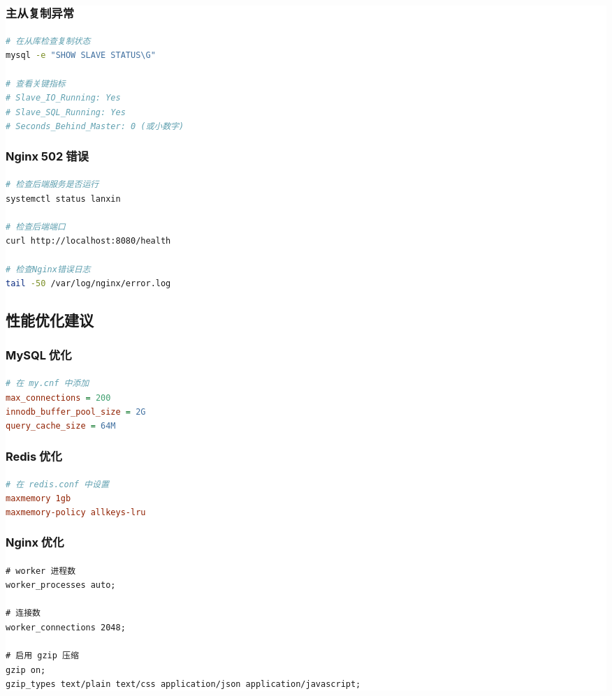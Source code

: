 ### 主从复制异常
```bash
# 在从库检查复制状态
mysql -e "SHOW SLAVE STATUS\G"

# 查看关键指标
# Slave_IO_Running: Yes
# Slave_SQL_Running: Yes
# Seconds_Behind_Master: 0 (或小数字)
```

### Nginx 502 错误
```bash
# 检查后端服务是否运行
systemctl status lanxin

# 检查后端端口
curl http://localhost:8080/health

# 检查Nginx错误日志
tail -50 /var/log/nginx/error.log
```

## 性能优化建议

### MySQL 优化
```ini
# 在 my.cnf 中添加
max_connections = 200
innodb_buffer_pool_size = 2G
query_cache_size = 64M
```

### Redis 优化
```ini
# 在 redis.conf 中设置
maxmemory 1gb
maxmemory-policy allkeys-lru
```

### Nginx 优化
```nginx
# worker 进程数
worker_processes auto;

# 连接数
worker_connections 2048;

# 启用 gzip 压缩
gzip on;
gzip_types text/plain text/css application/json application/javascript;
```
